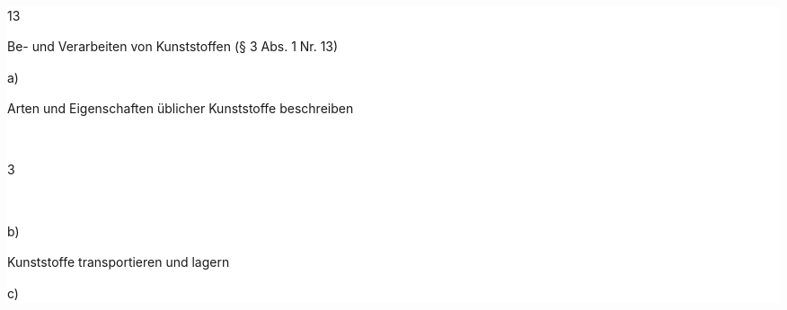 <tr>

<td style="border-bottom: 0.5pt solid ; " rowspan="5" align="right" valign="top" charoff="50">

13

</td>

<td style="border-bottom: 0.5pt solid ; " rowspan="5" align="left" valign="top" charoff="50">

Be- und Verarbeiten von Kunststoffen (§ 3 Abs. 1 Nr. 13)

</td>

<td style align="left" valign="top" charoff="50">

a)

</td>

<td style align="left" valign="top" charoff="50">

Arten und Eigenschaften üblicher Kunststoffe beschreiben

</td>

<td style="border-bottom: 0.5pt solid ; " rowspan="3" align="left" valign="top" charoff="50">

 

</td>

<td style="border-bottom: 0.5pt solid ; " rowspan="3" align="center" valign="middle" charoff="50">

3

</td>

<td style="border-bottom: 0.5pt solid ; " rowspan="3" align="left" valign="top" charoff="50">

 

</td>

</tr>

<tr>

<td style align="left" valign="top" charoff="50">

b)

</td>

<td style align="left" valign="top" charoff="50">

Kunststoffe transportieren und lagern

</td>

</tr>

<tr style="border-bottom: 0.5pt solid ; ">

<td style="border-bottom: 0.5pt solid ; " align="left" valign="top" charoff="50">

c)
